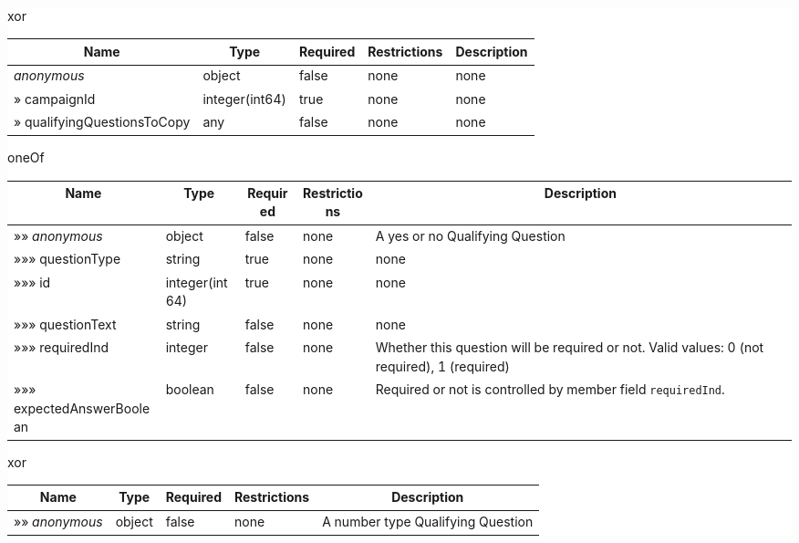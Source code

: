 xor

|Name|Type|Required|Restrictions|Description|
|---|---|---|---|---|
|*anonymous*|object|false|none|none|
|» campaignId|integer(int64)|true|none|none|
|» qualifyingQuestionsToCopy|any|false|none|none|

oneOf

|Name|Type|Required|Restrictions|Description|
|---|---|---|---|---|
|»» *anonymous*|object|false|none|A yes or no Qualifying Question|
|»»» questionType|string|true|none|none|
|»»» id|integer(int64)|true|none|none|
|»»» questionText|string|false|none|none|
|»»» requiredInd|integer|false|none|Whether this question will be required or not. Valid values: 0 (not required), 1 (required)|
|»»» expectedAnswerBoolean|boolean|false|none|Required or not is controlled by member field `requiredInd`.|

xor

|Name|Type|Required|Restrictions|Description|
|---|---|---|---|---|
|»» *anonymous*|object|false|none|A number type Qualifying Question|
